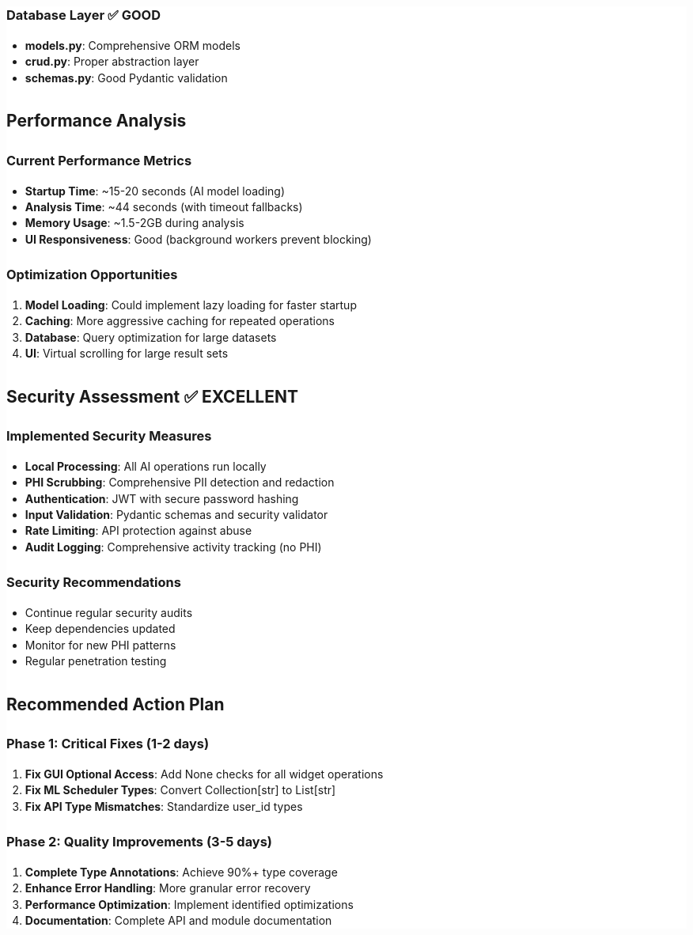 ### Database Layer ✅ GOOD
- **models.py**: Comprehensive ORM models
- **crud.py**: Proper abstraction layer
- **schemas.py**: Good Pydantic validation

## Performance Analysis

### Current Performance Metrics
- **Startup Time**: ~15-20 seconds (AI model loading)
- **Analysis Time**: ~44 seconds (with timeout fallbacks)
- **Memory Usage**: ~1.5-2GB during analysis
- **UI Responsiveness**: Good (background workers prevent blocking)

### Optimization Opportunities
1. **Model Loading**: Could implement lazy loading for faster startup
2. **Caching**: More aggressive caching for repeated operations
3. **Database**: Query optimization for large datasets
4. **UI**: Virtual scrolling for large result sets

## Security Assessment ✅ EXCELLENT

### Implemented Security Measures
- **Local Processing**: All AI operations run locally
- **PHI Scrubbing**: Comprehensive PII detection and redaction
- **Authentication**: JWT with secure password hashing
- **Input Validation**: Pydantic schemas and security validator
- **Rate Limiting**: API protection against abuse
- **Audit Logging**: Comprehensive activity tracking (no PHI)

### Security Recommendations
- Continue regular security audits
- Keep dependencies updated
- Monitor for new PHI patterns
- Regular penetration testing

## Recommended Action Plan

### Phase 1: Critical Fixes (1-2 days)
1. **Fix GUI Optional Access**: Add None checks for all widget operations
2. **Fix ML Scheduler Types**: Convert Collection[str] to List[str]
3. **Fix API Type Mismatches**: Standardize user_id types

### Phase 2: Quality Improvements (3-5 days)
1. **Complete Type Annotations**: Achieve 90%+ type coverage
2. **Enhance Error Handling**: More granular error recovery
3. **Performance Optimization**: Implement identified optimizations
4. **Documentation**: Complete API and module documentation
